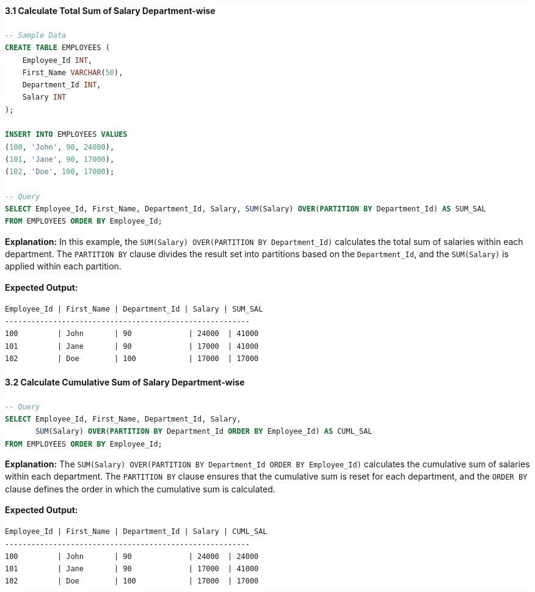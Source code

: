 #### 3.1 Calculate Total Sum of Salary Department-wise

```sql
-- Sample Data
CREATE TABLE EMPLOYEES (
    Employee_Id INT,
    First_Name VARCHAR(50),
    Department_Id INT,
    Salary INT
);

INSERT INTO EMPLOYEES VALUES
(100, 'John', 90, 24000),
(101, 'Jane', 90, 17000),
(102, 'Doe', 100, 17000);

-- Query
SELECT Employee_Id, First_Name, Department_Id, Salary, SUM(Salary) OVER(PARTITION BY Department_Id) AS SUM_SAL
FROM EMPLOYEES ORDER BY Employee_Id;
```

**Explanation:**
In this example, the `SUM(Salary) OVER(PARTITION BY Department_Id)` calculates the total sum of salaries within each department. The `PARTITION BY` clause divides the result set into partitions based on the `Department_Id`, and the `SUM(Salary)` is applied within each partition.

**Expected Output:**
```
Employee_Id | First_Name | Department_Id | Salary | SUM_SAL
--------------------------------------------------------
100         | John       | 90             | 24000  | 41000
101         | Jane       | 90             | 17000  | 41000
102         | Doe        | 100            | 17000  | 17000
```

#### 3.2 Calculate Cumulative Sum of Salary Department-wise

```sql
-- Query
SELECT Employee_Id, First_Name, Department_Id, Salary,
       SUM(Salary) OVER(PARTITION BY Department_Id ORDER BY Employee_Id) AS CUML_SAL
FROM EMPLOYEES ORDER BY Employee_Id;
```

**Explanation:**
The `SUM(Salary) OVER(PARTITION BY Department_Id ORDER BY Employee_Id)` calculates the cumulative sum of salaries within each department. The `PARTITION BY` clause ensures that the cumulative sum is reset for each department, and the `ORDER BY` clause defines the order in which the cumulative sum is calculated.

**Expected Output:**
```
Employee_Id | First_Name | Department_Id | Salary | CUML_SAL
--------------------------------------------------------
100         | John       | 90             | 24000  | 24000
101         | Jane       | 90             | 17000  | 41000
102         | Doe        | 100            | 17000  | 17000
```
